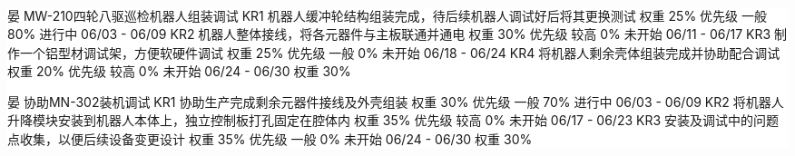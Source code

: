 晏
MW-210四轮八驱巡检机器人组装调试
KR1
机器人缓冲轮结构组装完成，待后续机器人调试好后将其更换测试
权重 25%
优先级
一般
80%
进行中
06/03 - 06/09
KR2
机器人整体接线，将各元器件与主板联通并通电
权重 30%
优先级
较高
0%
未开始
06/11 - 06/17
KR3
制作一个铝型材调试架，方便软硬件调试
权重 25%
优先级
一般
0%
未开始
06/18 - 06/24
KR4
将机器人剩余壳体组装完成并协助配合调试
权重 20%
优先级
较高
0%
未开始
06/24 - 06/30
权重 30%

晏
协助MN-302装机调试
KR1
协助生产完成剩余元器件接线及外壳组装
权重 30%
优先级
一般
70%
进行中
06/03 - 06/09
KR2
将机器人升降模块安装到机器人本体上，独立控制板打孔固定在腔体内
权重 35%
优先级
较高
0%
未开始
06/17 - 06/23
KR3
安装及调试中的问题点收集，以便后续设备变更设计
权重 35%
优先级
一般
0%
未开始
06/24 - 06/30
权重 30%
